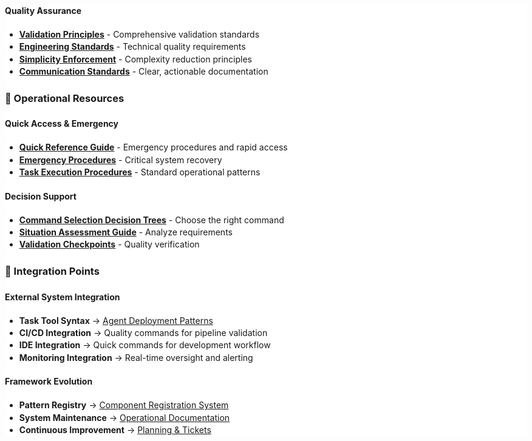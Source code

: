 #### Quality Assurance
- **[Validation Principles](../principles/validation.md)** - Comprehensive validation standards
- **[Engineering Standards](../principles/engineering.md)** - Technical quality requirements
- **[Simplicity Enforcement](../principles/simplicity.md)** - Complexity reduction principles
- **[Communication Standards](../principles/communication.md)** - Clear, actionable documentation

### 🚀 Operational Resources

#### Quick Access & Emergency
- **[Quick Reference Guide](../playbook/quick-reference/immediate-access.md)** - Emergency procedures and rapid access
- **[Emergency Procedures](../playbook/quick-reference/emergency-procedures.md)** - Critical system recovery
- **[Task Execution Procedures](../playbook/procedures/task-execution.md)** - Standard operational patterns

#### Decision Support
- **[Command Selection Decision Trees](../playbook/decision-trees/command-selection.md)** - Choose the right command
- **[Situation Assessment Guide](../playbook/decision-trees/situation-assessment.md)** - Analyze requirements
- **[Validation Checkpoints](../playbook/decision-trees/validation-checkpoints.md)** - Quality verification

### 🔄 Integration Points

#### External System Integration
- **Task Tool Syntax** → [Agent Deployment Patterns](../principles/task-tool-syntax.md)
- **CI/CD Integration** → Quality commands for pipeline validation
- **IDE Integration** → Quick commands for development workflow
- **Monitoring Integration** → Real-time oversight and alerting

#### Framework Evolution
- **Pattern Registry** → [Component Registration System](../scripts/registries/)
- **System Maintenance** → [Operational Documentation](../operations/)
- **Continuous Improvement** → [Planning & Tickets](../planning/)

